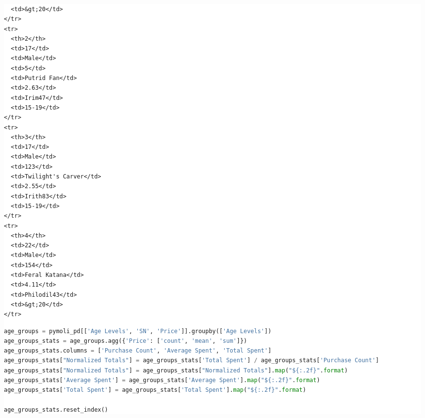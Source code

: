      <td>&gt;20</td>
    </tr>
    <tr>
      <th>2</th>
      <td>17</td>
      <td>Male</td>
      <td>5</td>
      <td>Putrid Fan</td>
      <td>2.63</td>
      <td>Irim47</td>
      <td>15-19</td>
    </tr>
    <tr>
      <th>3</th>
      <td>17</td>
      <td>Male</td>
      <td>123</td>
      <td>Twilight's Carver</td>
      <td>2.55</td>
      <td>Irith83</td>
      <td>15-19</td>
    </tr>
    <tr>
      <th>4</th>
      <td>22</td>
      <td>Male</td>
      <td>154</td>
      <td>Feral Katana</td>
      <td>4.11</td>
      <td>Philodil43</td>
      <td>&gt;20</td>
    </tr>
  </tbody>
</table>
</div>




```python
age_groups = pymoli_pd[['Age Levels', 'SN', 'Price']].groupby(['Age Levels'])
age_groups_stats = age_groups.agg({'Price': ['count', 'mean', 'sum']})
age_groups_stats.columns = ['Purchase Count', 'Average Spent', 'Total Spent']
age_groups_stats["Normalized Totals"] = age_groups_stats['Total Spent'] / age_groups_stats['Purchase Count']  
age_groups_stats["Normalized Totals"] = age_groups_stats["Normalized Totals"].map("${:.2f}".format)
age_groups_stats['Average Spent'] = age_groups_stats['Average Spent'].map("${:.2f}".format)
age_groups_stats['Total Spent'] = age_groups_stats['Total Spent'].map("${:.2f}".format)

age_groups_stats.reset_index()
```



